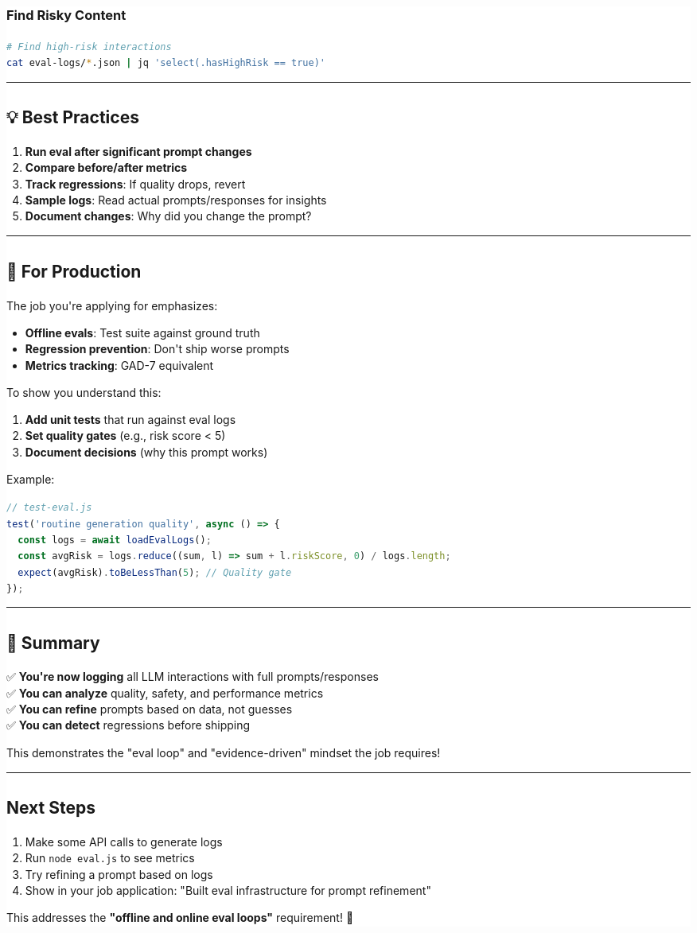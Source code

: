 ### Find Risky Content

```bash
# Find high-risk interactions
cat eval-logs/*.json | jq 'select(.hasHighRisk == true)'
```

---

## 💡 Best Practices

1. **Run eval after significant prompt changes**
2. **Compare before/after metrics**
3. **Track regressions**: If quality drops, revert
4. **Sample logs**: Read actual prompts/responses for insights
5. **Document changes**: Why did you change the prompt?

---

## 🚀 For Production

The job you're applying for emphasizes:
- **Offline evals**: Test suite against ground truth
- **Regression prevention**: Don't ship worse prompts
- **Metrics tracking**: GAD-7 equivalent

To show you understand this:

1. **Add unit tests** that run against eval logs
2. **Set quality gates** (e.g., risk score < 5)
3. **Document decisions** (why this prompt works)

Example:
```javascript
// test-eval.js
test('routine generation quality', async () => {
  const logs = await loadEvalLogs();
  const avgRisk = logs.reduce((sum, l) => sum + l.riskScore, 0) / logs.length;
  expect(avgRisk).toBeLessThan(5); // Quality gate
});
```

---

## 📝 Summary

✅ **You're now logging** all LLM interactions with full prompts/responses  
✅ **You can analyze** quality, safety, and performance metrics  
✅ **You can refine** prompts based on data, not guesses  
✅ **You can detect** regressions before shipping  

This demonstrates the "eval loop" and "evidence-driven" mindset the job requires!

---

## Next Steps

1. Make some API calls to generate logs
2. Run `node eval.js` to see metrics
3. Try refining a prompt based on logs
4. Show in your job application: "Built eval infrastructure for prompt refinement"

This addresses the **"offline and online eval loops"** requirement! 🎉
